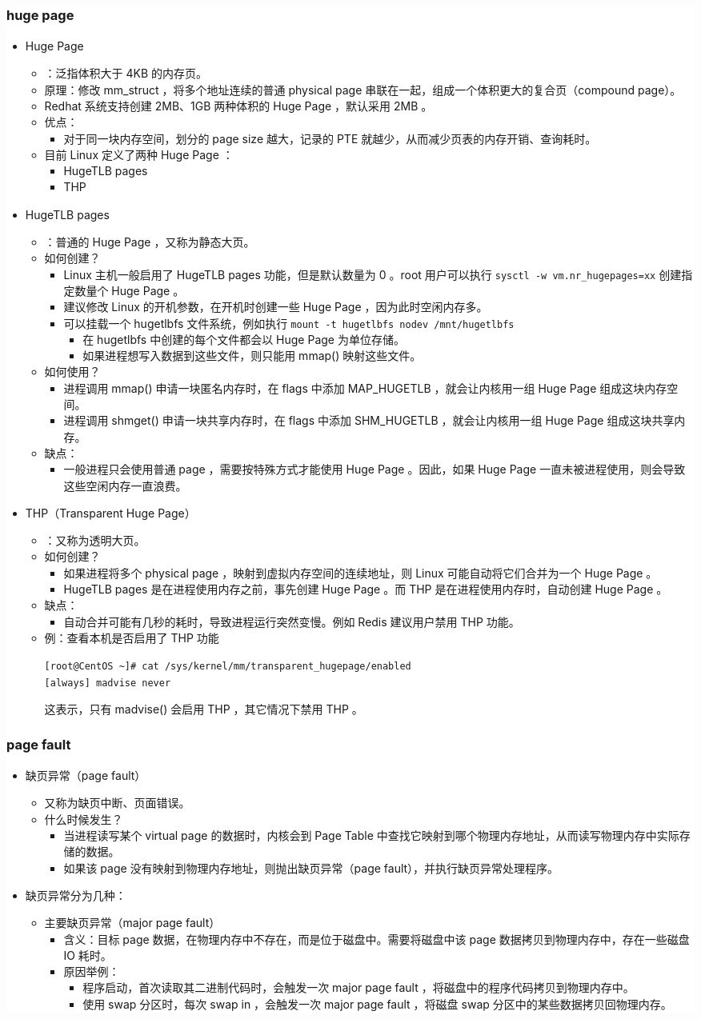 ### huge page

- Huge Page
  - ：泛指体积大于 4KB 的内存页。
  - 原理：修改 mm_struct ，将多个地址连续的普通 physical page 串联在一起，组成一个体积更大的复合页（compound page）。
  - Redhat 系统支持创建 2MB、1GB 两种体积的 Huge Page ，默认采用 2MB 。
  - 优点：
    - 对于同一块内存空间，划分的 page size 越大，记录的 PTE 就越少，从而减少页表的内存开销、查询耗时。
  - 目前 Linux 定义了两种 Huge Page ：
    - HugeTLB pages
    - THP

- HugeTLB pages
  - ：普通的 Huge Page ，又称为静态大页。
  - 如何创建？
    - Linux 主机一般启用了 HugeTLB pages 功能，但是默认数量为 0 。root 用户可以执行 `sysctl -w vm.nr_hugepages=xx` 创建指定数量个 Huge Page 。
    - 建议修改 Linux 的开机参数，在开机时创建一些 Huge Page ，因为此时空闲内存多。
    - 可以挂载一个 hugetlbfs 文件系统，例如执行 `mount -t hugetlbfs nodev /mnt/hugetlbfs`
      - 在 hugetlbfs 中创建的每个文件都会以 Huge Page 为单位存储。
      - 如果进程想写入数据到这些文件，则只能用 mmap() 映射这些文件。
  - 如何使用？
    - 进程调用 mmap() 申请一块匿名内存时，在 flags 中添加 MAP_HUGETLB ，就会让内核用一组 Huge Page 组成这块内存空间。
    - 进程调用 shmget() 申请一块共享内存时，在 flags 中添加 SHM_HUGETLB ，就会让内核用一组 Huge Page 组成这块共享内存。
  - 缺点：
    - 一般进程只会使用普通 page ，需要按特殊方式才能使用 Huge Page 。因此，如果 Huge Page 一直未被进程使用，则会导致这些空闲内存一直浪费。

- THP（Transparent Huge Page）
  - ：又称为透明大页。
  - 如何创建？
    - 如果进程将多个 physical page ，映射到虚拟内存空间的连续地址，则 Linux 可能自动将它们合并为一个 Huge Page 。
    - HugeTLB pages 是在进程使用内存之前，事先创建 Huge Page 。而 THP 是在进程使用内存时，自动创建 Huge Page 。
  - 缺点：
    - 自动合并可能有几秒的耗时，导致进程运行突然变慢。例如 Redis 建议用户禁用 THP 功能。
  - 例：查看本机是否启用了 THP 功能
    ```sh
    [root@CentOS ~]# cat /sys/kernel/mm/transparent_hugepage/enabled
    [always] madvise never
    ```
    这表示，只有 madvise() 会启用 THP ，其它情况下禁用 THP 。

### page fault

- 缺页异常（page fault）
  - 又称为缺页中断、页面错误。
  - 什么时候发生？
    - 当进程读写某个 virtual page 的数据时，内核会到 Page Table 中查找它映射到哪个物理内存地址，从而读写物理内存中实际存储的数据。
    - 如果该 page 没有映射到物理内存地址，则抛出缺页异常（page fault），并执行缺页异常处理程序。

- 缺页异常分为几种：
  - 主要缺页异常（major page fault）
    - 含义：目标 page 数据，在物理内存中不存在，而是位于磁盘中。需要将磁盘中该 page 数据拷贝到物理内存中，存在一些磁盘 IO 耗时。
    - 原因举例：
      - 程序启动，首次读取其二进制代码时，会触发一次 major page fault ，将磁盘中的程序代码拷贝到物理内存中。
      - 使用 swap 分区时，每次 swap in ，会触发一次 major page fault ，将磁盘 swap 分区中的某些数据拷贝回物理内存。
